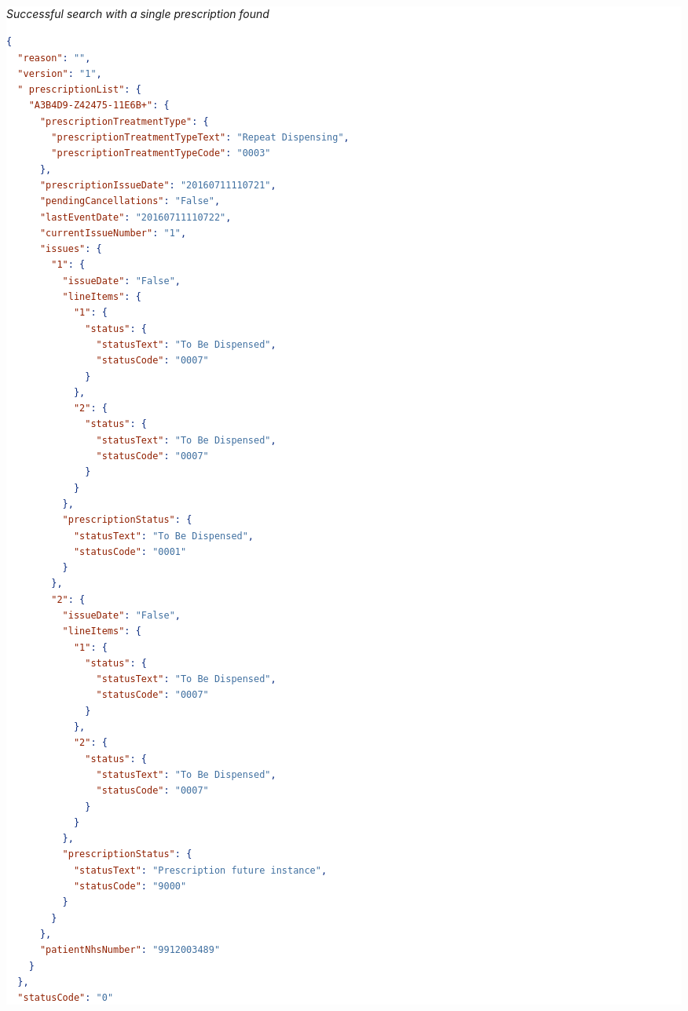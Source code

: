 *Successful search with a single prescription found*

```json
{
  "reason": "",
  "version": "1",
  " prescriptionList": {
    "A3B4D9-Z42475-11E6B+": {
      "prescriptionTreatmentType": {
        "prescriptionTreatmentTypeText": "Repeat Dispensing",
        "prescriptionTreatmentTypeCode": "0003"
      },
      "prescriptionIssueDate": "20160711110721",
      "pendingCancellations": "False",
      "lastEventDate": "20160711110722",
      "currentIssueNumber": "1",
      "issues": {
        "1": {
          "issueDate": "False",
          "lineItems": {
            "1": {
              "status": {
                "statusText": "To Be Dispensed",
                "statusCode": "0007"
              }
            },
            "2": {
              "status": {
                "statusText": "To Be Dispensed",
                "statusCode": "0007"
              }
            }
          },
          "prescriptionStatus": {
            "statusText": "To Be Dispensed",
            "statusCode": "0001"
          }
        },
        "2": {
          "issueDate": "False",
          "lineItems": {
            "1": {
              "status": {
                "statusText": "To Be Dispensed",
                "statusCode": "0007"
              }
            },
            "2": {
              "status": {
                "statusText": "To Be Dispensed",
                "statusCode": "0007"
              }
            }
          },
          "prescriptionStatus": {
            "statusText": "Prescription future instance",
            "statusCode": "9000"
          }
        }
      },
      "patientNhsNumber": "9912003489"
    }
  },
  "statusCode": "0"
```